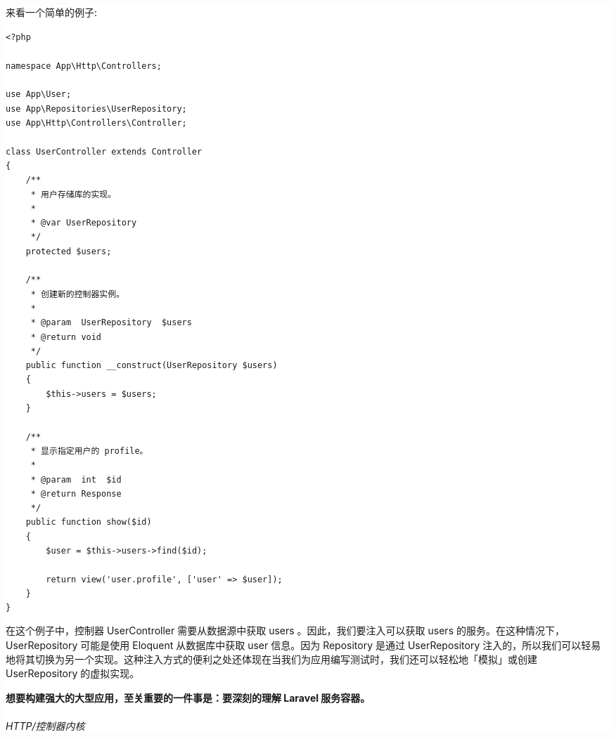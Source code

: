 来看一个简单的例子:
```
<?php

namespace App\Http\Controllers;

use App\User;
use App\Repositories\UserRepository;
use App\Http\Controllers\Controller;

class UserController extends Controller
{
    /**
     * 用户存储库的实现。
     *
     * @var UserRepository
     */
    protected $users;

    /**
     * 创建新的控制器实例。
     *
     * @param  UserRepository  $users
     * @return void
     */
    public function __construct(UserRepository $users)
    {
        $this->users = $users;
    }

    /**
     * 显示指定用户的 profile。
     *
     * @param  int  $id
     * @return Response
     */
    public function show($id)
    {
        $user = $this->users->find($id);

        return view('user.profile', ['user' => $user]);
    }
}
```

在这个例子中，控制器 UserController 需要从数据源中获取 users 。因此，我们要注入可以获取 users 的服务。在这种情况下，UserRepository 可能是使用 Eloquent 从数据库中获取 user 信息。因为 Repository 是通过 UserRepository 注入的，所以我们可以轻易地将其切换为另一个实现。这种注入方式的便利之处还体现在当我们为应用编写测试时，我们还可以轻松地「模拟」或创建 UserRepository 的虚拟实现。

**想要构建强大的大型应用，至关重要的一件事是：要深刻的理解 Laravel 服务容器。**

###### HTTP/控制器内核
